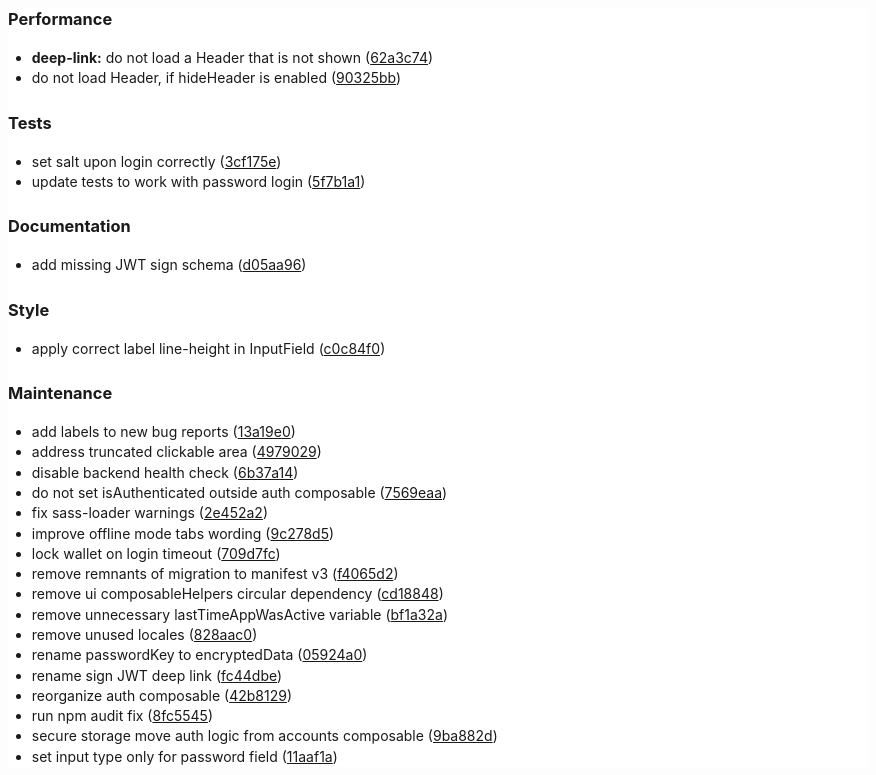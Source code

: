 
### Performance

* **deep-link:** do not load a Header that is not shown ([62a3c74](https://github.com/Superhero-com/superhero-wallet/commit/62a3c74e35a885644c4d0e3560e6156b4220ae01))
* do not load Header, if hideHeader is enabled ([90325bb](https://github.com/Superhero-com/superhero-wallet/commit/90325bb9117e7ea4c7f344d43d5e894a2401f9bc))


### Tests

* set salt upon login correctly ([3cf175e](https://github.com/Superhero-com/superhero-wallet/commit/3cf175ec1c55c09209eb401c788497b1835872cf))
* update tests to work with password login ([5f7b1a1](https://github.com/Superhero-com/superhero-wallet/commit/5f7b1a1badcb0f49bf0929be090180640affbfe2))


### Documentation

* add missing JWT sign schema ([d05aa96](https://github.com/Superhero-com/superhero-wallet/commit/d05aa9670ddd67a1ffc3ab632b1f17a9847648a8))


### Style

* apply correct label line-height in InputField ([c0c84f0](https://github.com/Superhero-com/superhero-wallet/commit/c0c84f0894b256ebc664262b989dd9f408c8a2fc))


### Maintenance

* add labels to new bug reports ([13a19e0](https://github.com/Superhero-com/superhero-wallet/commit/13a19e07237714c8689f2bce105d60113d989a3b))
* address truncated clickable area ([4979029](https://github.com/Superhero-com/superhero-wallet/commit/497902919b3469e4a65e0984fe02dff0f17f9598))
* disable backend health check ([6b37a14](https://github.com/Superhero-com/superhero-wallet/commit/6b37a1459b663ed805640aa410706ad8996b0a27))
* do not set isAuthenticated outside auth composable ([7569eaa](https://github.com/Superhero-com/superhero-wallet/commit/7569eaaf9de5c5662c671b7221877190e05423bc))
* fix sass-loader warnings ([2e452a2](https://github.com/Superhero-com/superhero-wallet/commit/2e452a239cad3c8b40acc9edf9716bff318e8722))
* improve offline mode tabs wording ([9c278d5](https://github.com/Superhero-com/superhero-wallet/commit/9c278d5664f8d307c11d902ca7d57a8777e8e995))
* lock wallet on login timeout ([709d7fc](https://github.com/Superhero-com/superhero-wallet/commit/709d7fca455ade5b250b3790fd22757e77b7a832))
* remove remnants of migration to manifest v3 ([f4065d2](https://github.com/Superhero-com/superhero-wallet/commit/f4065d2c8961780a9a03078771672da879338400))
* remove ui composableHelpers circular dependency ([cd18848](https://github.com/Superhero-com/superhero-wallet/commit/cd18848f9d7e810af49cd2b3cc117f670c3269b5))
* remove unnecessary lastTimeAppWasActive variable ([bf1a32a](https://github.com/Superhero-com/superhero-wallet/commit/bf1a32acd7b414d60f68d22d4b6e3adc0a56040c))
* remove unused locales ([828aac0](https://github.com/Superhero-com/superhero-wallet/commit/828aac020adb81a283266c0326dbc6dc8a3ae6a0))
* rename passwordKey to encryptedData ([05924a0](https://github.com/Superhero-com/superhero-wallet/commit/05924a0cc5428e203e086ff13de45bcb5b6d3112))
* rename sign JWT deep link ([fc44dbe](https://github.com/Superhero-com/superhero-wallet/commit/fc44dbe23b83b84061b666c1054bce966fb3432d))
* reorganize auth composable ([42b8129](https://github.com/Superhero-com/superhero-wallet/commit/42b8129d29eac0b54caa565481e10a42d1721a9d))
* run npm audit fix ([8fc5545](https://github.com/Superhero-com/superhero-wallet/commit/8fc5545223f7f07ec958b91c706ee1df6fbea12f))
* secure storage move auth logic from accounts composable ([9ba882d](https://github.com/Superhero-com/superhero-wallet/commit/9ba882d4dad69aeacd1978c8f2d8835c05e3fb95))
* set input type only for password field ([11aaf1a](https://github.com/Superhero-com/superhero-wallet/commit/11aaf1a0de269a22844c74b24e6f6ae19812245a))